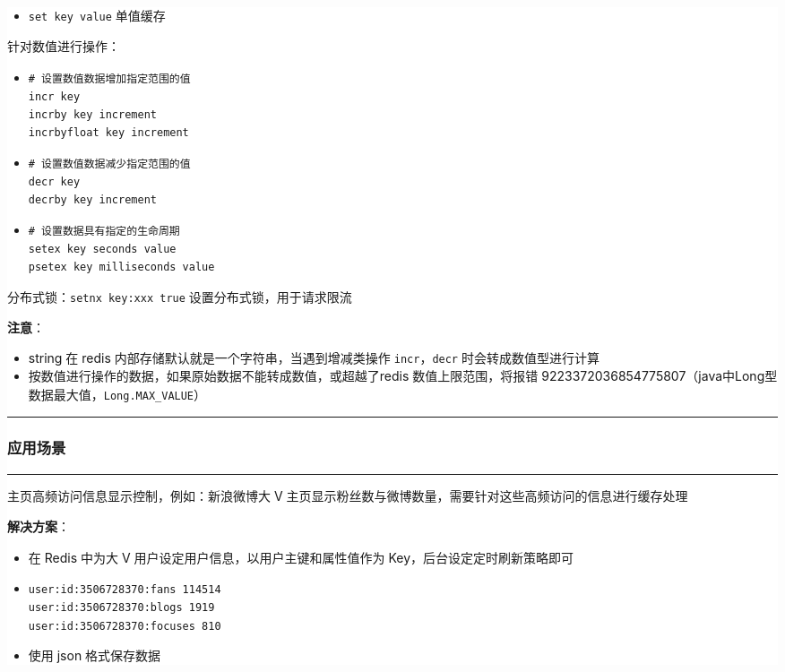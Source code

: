 - `set key value` 单值缓存

针对数值进行操作：

- ```shell
  # 设置数值数据增加指定范围的值
  incr key
  incrby key increment
  incrbyfloat key increment
  ```

- ```shell
  # 设置数值数据减少指定范围的值
  decr key
  decrby key increment
  ```

- ```shell
  # 设置数据具有指定的生命周期
  setex key seconds value
  psetex key milliseconds value
  ```

分布式锁：`setnx key:xxx true` 设置分布式锁，用于请求限流 

**注意**：

- string 在 redis 内部存储默认就是一个字符串，当遇到增减类操作 `incr`，`decr` 时会转成数值型进行计算
- 按数值进行操作的数据，如果原始数据不能转成数值，或超越了redis 数值上限范围，将报错 9223372036854775807（java中Long型数据最大值，`Long.MAX_VALUE`）

****

### 应用场景

****

主页高频访问信息显示控制，例如：新浪微博大 V 主页显示粉丝数与微博数量，需要针对这些高频访问的信息进行缓存处理

**解决方案**：

- 在 Redis 中为大 V 用户设定用户信息，以用户主键和属性值作为 Key，后台设定定时刷新策略即可

- ```shell
  user:id:3506728370:fans 114514
  user:id:3506728370:blogs 1919
  user:id:3506728370:focuses 810
  ```

- 使用 json 格式保存数据
